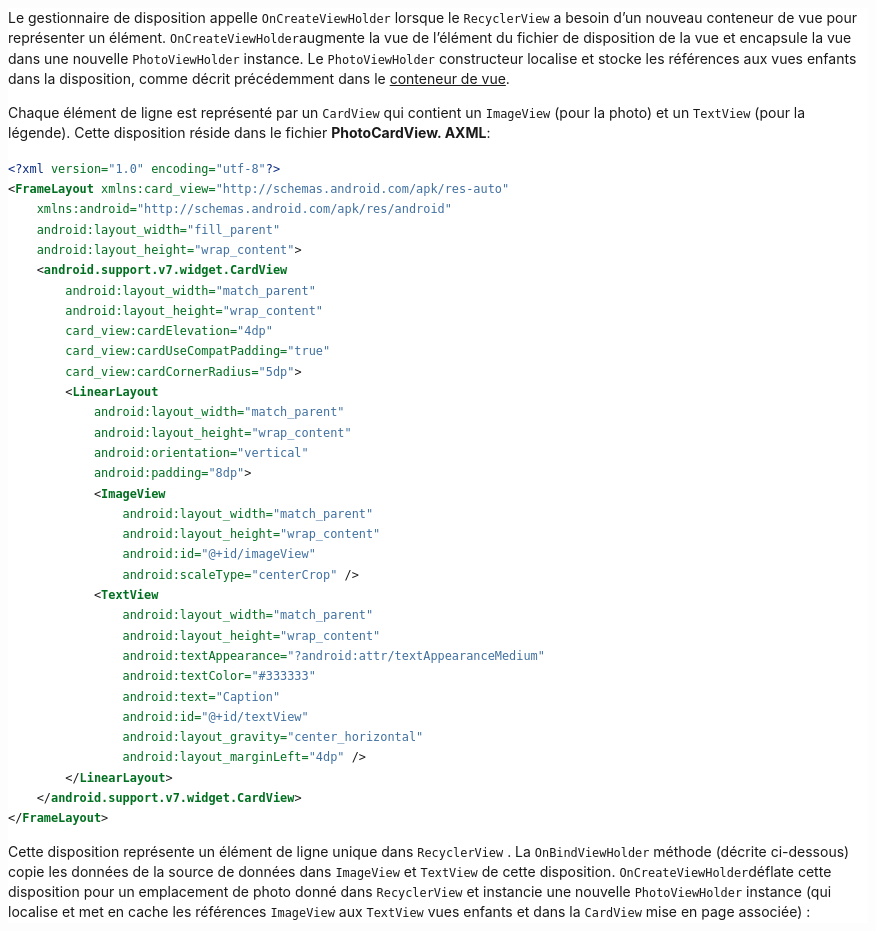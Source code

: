 Le gestionnaire de disposition appelle `OnCreateViewHolder` lorsque le `RecyclerView` a besoin d’un nouveau conteneur de vue pour représenter un élément. `OnCreateViewHolder`augmente la vue de l’élément du fichier de disposition de la vue et encapsule la vue dans une nouvelle `PhotoViewHolder` instance. Le `PhotoViewHolder` constructeur localise et stocke les références aux vues enfants dans la disposition, comme décrit précédemment dans le [conteneur de vue](#view-holder).

Chaque élément de ligne est représenté par un `CardView` qui contient un `ImageView` (pour la photo) et un `TextView` (pour la légende). Cette disposition réside dans le fichier **PhotoCardView. AXML**:

```xml
<?xml version="1.0" encoding="utf-8"?>
<FrameLayout xmlns:card_view="http://schemas.android.com/apk/res-auto"
    xmlns:android="http://schemas.android.com/apk/res/android"
    android:layout_width="fill_parent"
    android:layout_height="wrap_content">
    <android.support.v7.widget.CardView
        android:layout_width="match_parent"
        android:layout_height="wrap_content"
        card_view:cardElevation="4dp"
        card_view:cardUseCompatPadding="true"
        card_view:cardCornerRadius="5dp">
        <LinearLayout
            android:layout_width="match_parent"
            android:layout_height="wrap_content"
            android:orientation="vertical"
            android:padding="8dp">
            <ImageView
                android:layout_width="match_parent"
                android:layout_height="wrap_content"
                android:id="@+id/imageView"
                android:scaleType="centerCrop" />
            <TextView
                android:layout_width="match_parent"
                android:layout_height="wrap_content"
                android:textAppearance="?android:attr/textAppearanceMedium"
                android:textColor="#333333"
                android:text="Caption"
                android:id="@+id/textView"
                android:layout_gravity="center_horizontal"
                android:layout_marginLeft="4dp" />
        </LinearLayout>
    </android.support.v7.widget.CardView>
</FrameLayout>
```

Cette disposition représente un élément de ligne unique dans `RecyclerView` . La `OnBindViewHolder` méthode (décrite ci-dessous) copie les données de la source de données dans `ImageView` et `TextView` de cette disposition.
`OnCreateViewHolder`déflate cette disposition pour un emplacement de photo donné dans `RecyclerView` et instancie une nouvelle `PhotoViewHolder` instance (qui localise et met en cache les références `ImageView` aux `TextView` vues enfants et dans la `CardView` mise en page associée) :

